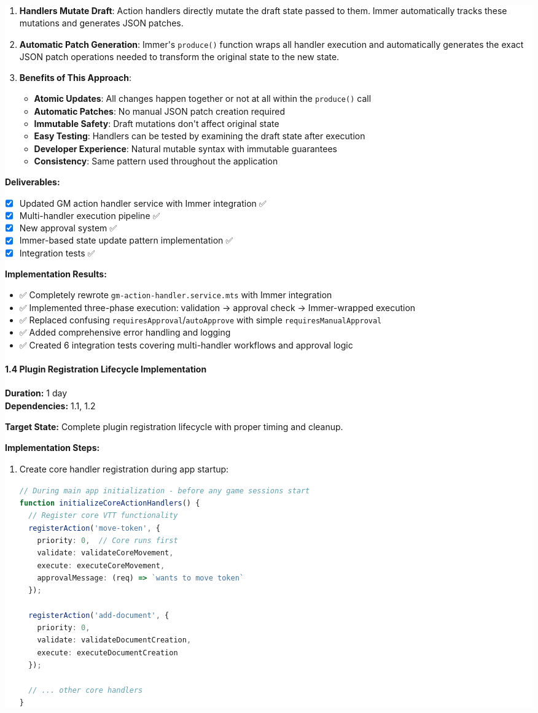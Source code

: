 1. **Handlers Mutate Draft**: Action handlers directly mutate the draft state passed to them. Immer automatically tracks these mutations and generates JSON patches.

2. **Automatic Patch Generation**: Immer's `produce()` function wraps all handler execution and automatically generates the exact JSON patch operations needed to transform the original state to the new state.

3. **Benefits of This Approach**:
   - **Atomic Updates**: All changes happen together or not at all within the `produce()` call
   - **Automatic Patches**: No manual JSON patch creation required
   - **Immutable Safety**: Draft mutations don't affect original state
   - **Easy Testing**: Handlers can be tested by examining the draft state after execution
   - **Developer Experience**: Natural mutable syntax with immutable guarantees
   - **Consistency**: Same pattern used throughout the application

**Deliverables:**
- [x] Updated GM action handler service with Immer integration ✅
- [x] Multi-handler execution pipeline ✅
- [x] New approval system ✅
- [x] Immer-based state update pattern implementation ✅
- [x] Integration tests ✅

**Implementation Results:**
- ✅ Completely rewrote `gm-action-handler.service.mts` with Immer integration
- ✅ Implemented three-phase execution: validation → approval check → Immer-wrapped execution
- ✅ Replaced confusing `requiresApproval`/`autoApprove` with simple `requiresManualApproval`
- ✅ Added comprehensive error handling and logging
- ✅ Created 6 integration tests covering multi-handler workflows and approval logic

#### 1.4 Plugin Registration Lifecycle Implementation
**Duration:** 1 day  
**Dependencies:** 1.1, 1.2

**Target State:**
Complete plugin registration lifecycle with proper timing and cleanup.

**Implementation Steps:**
1. Create core handler registration during app startup:
   ```typescript
   // During main app initialization - before any game sessions start
   function initializeCoreActionHandlers() {
     // Register core VTT functionality
     registerAction('move-token', {
       priority: 0,  // Core runs first
       validate: validateCoreMovement,
       execute: executeCoreMovement,
       approvalMessage: (req) => `wants to move token`
     });
     
     registerAction('add-document', {
       priority: 0,
       validate: validateDocumentCreation,
       execute: executeDocumentCreation
     });
     
     // ... other core handlers
   }
   ```
